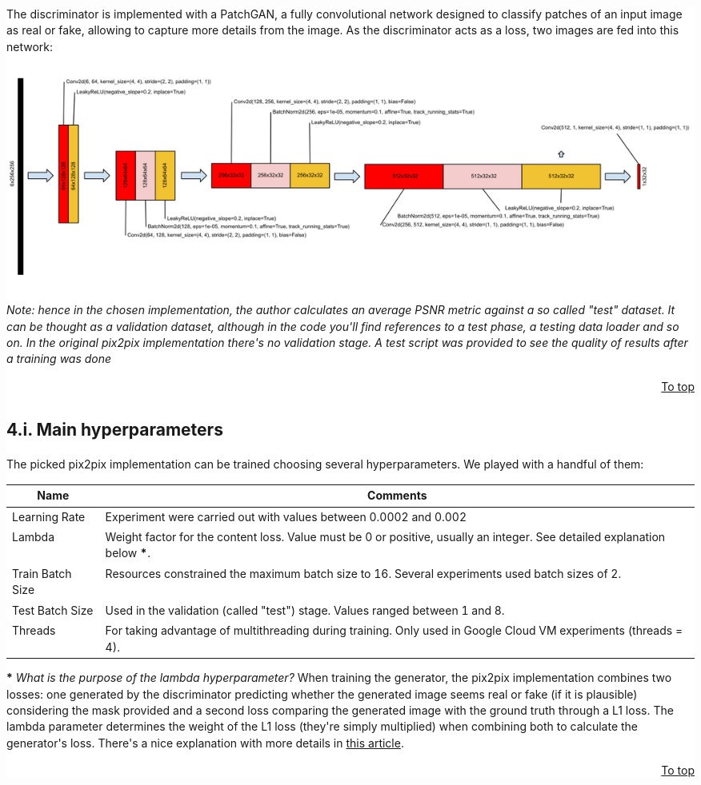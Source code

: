 The discriminator is implemented with a PatchGAN, a fully convolutional network designed to classify patches of an input image as real or fake, allowing to capture more details from the image. As the discriminator acts as a loss, two images are fed into this network:

<p> <img src="images/03-pix2pix-PatchGAN.svg"></p>

_Note: hence in the chosen implementation, the author calculates an average PSNR metric against a so called "test" dataset. It can be thought as a validation dataset, although in the code you'll find references to a test phase, a testing data loader and so on. In the original pix2pix implementation there's no validation stage. A test script was provided to see the quality of results after a training was done_

<p align="right"><a href="#toc">To top</a></p>

## 4.i. Main hyperparameters <a name="mainhyperp"></a>

The picked pix2pix implementation can be trained choosing several hyperparameters. We played with a handful of them:

Name | Comments
---- | --------
Learning Rate | Experiment were carried out with values between 0.0002 and 0.002 
Lambda | Weight factor for the content loss. Value must be 0 or positive, usually an integer. See detailed explanation below __*__.
Train Batch Size | Resources constrained the maximum batch size to 16. Several experiments used batch sizes of 2.
Test Batch Size | Used in the validation (called "test") stage. Values ranged between 1 and 8.
Threads | For taking advantage of multithreading during training. Only used in Google Cloud VM experiments (threads = 4).

__*__ _What is the purpose of the lambda hyperparameter?_ When training the generator, the pix2pix implementation combines two losses: one generated by the discriminator predicting whether the generated image seems real or fake (if it is plausible) considering the mask provided and a second loss comparing the generated image with the ground truth through a L1 loss. The lambda parameter determines the weight of the L1 loss (they're simply multiplied) when combining both to calculate the generator's loss. There's a nice explanation with more details in [this article](https://machinelearningmastery.com/a-gentle-introduction-to-pix2pix-generative-adversarial-network/).

<p align="right"><a href="#toc">To top</a></p>
